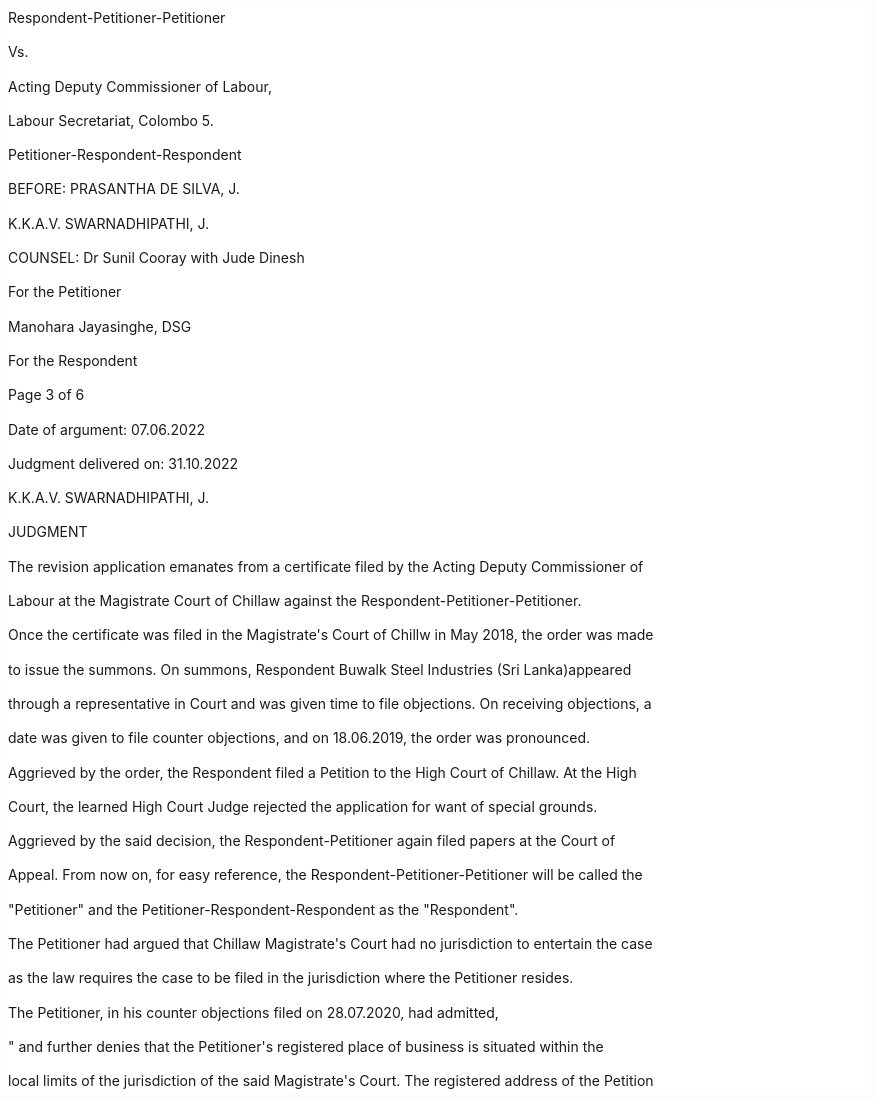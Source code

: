 Respondent-Petitioner-Petitioner

Vs.

Acting Deputy Commissioner of Labour,

Labour Secretariat, Colombo 5.

Petitioner-Respondent-Respondent

BEFORE: PRASANTHA DE SILVA, J.

K.K.A.V. SWARNADHIPATHI, J.

COUNSEL: Dr Sunil Cooray with Jude Dinesh

For the Petitioner

Manohara Jayasinghe, DSG

For the Respondent

Page 3 of 6

Date of argument: 07.06.2022

Judgment delivered on: 31.10.2022

K.K.A.V. SWARNADHIPATHI, J.

JUDGMENT

The revision application emanates from a certificate filed by the Acting Deputy Commissioner of

Labour at the Magistrate Court of Chillaw against the Respondent-Petitioner-Petitioner.

Once the certificate was filed in the Magistrate's Court of Chillw in May 2018, the order was made

to issue the summons. On summons, Respondent Buwalk Steel Industries (Sri Lanka)appeared

through a representative in Court and was given time to file objections. On receiving objections, a

date was given to file counter objections, and on 18.06.2019, the order was pronounced.

Aggrieved by the order, the Respondent filed a Petition to the High Court of Chillaw. At the High

Court, the learned High Court Judge rejected the application for want of special grounds.

Aggrieved by the said decision, the Respondent-Petitioner again filed papers at the Court of

Appeal. From now on, for easy reference, the Respondent-Petitioner-Petitioner will be called the

"Petitioner" and the Petitioner-Respondent-Respondent as the "Respondent".

The Petitioner had argued that Chillaw Magistrate's Court had no jurisdiction to entertain the case

as the law requires the case to be filed in the jurisdiction where the Petitioner resides.

The Petitioner, in his counter objections filed on 28.07.2020, had admitted,

" and further denies that the Petitioner's registered place of business is situated within the

local limits of the jurisdiction of the said Magistrate's Court. The registered address of the Petition
